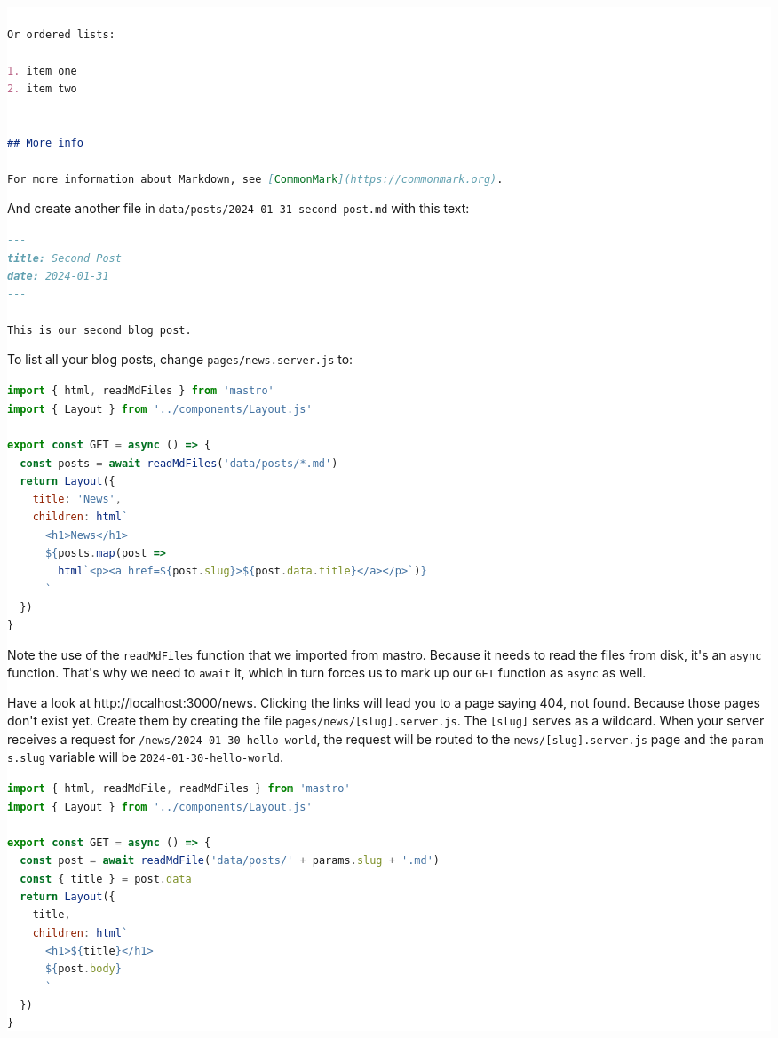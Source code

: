 ```md

Or ordered lists:

1. item one
2. item two


## More info

For more information about Markdown, see [CommonMark](https://commonmark.org).
```

And create another file in `data/posts/2024-01-31-second-post.md` with this text:

```md
---
title: Second Post
date: 2024-01-31
---

This is our second blog post.
```

To list all your blog posts, change `pages/news.server.js` to:

```js
import { html, readMdFiles } from 'mastro'
import { Layout } from '../components/Layout.js'

export const GET = async () => {
  const posts = await readMdFiles('data/posts/*.md')
  return Layout({
    title: 'News',
    children: html`
      <h1>News</h1>
      ${posts.map(post =>
        html`<p><a href=${post.slug}>${post.data.title}</a></p>`)}
      `
  })
}
```

Note the use of the `readMdFiles` function that we imported from mastro. Because it needs to read the files from disk, it's an `async` function. That's why we need to `await` it, which in turn forces us to mark up our `GET` function as `async` as well.

Have a look at http://localhost:3000/news. Clicking the links will lead you to a page saying 404, not found. Because those pages don't exist yet. Create them by creating the file `pages/news/[slug].server.js`. The `[slug]` serves as a wildcard. When your server receives a request for `/news/2024-01-30-hello-world`, the request will be routed to the `news/[slug].server.js` page and the `params.slug` variable will be `2024-01-30-hello-world`.

```js
import { html, readMdFile, readMdFiles } from 'mastro'
import { Layout } from '../components/Layout.js'

export const GET = async () => {
  const post = await readMdFile('data/posts/' + params.slug + '.md')
  const { title } = post.data
  return Layout({
    title,
    children: html`
      <h1>${title}</h1>
      ${post.body}
      `
  })
}
```